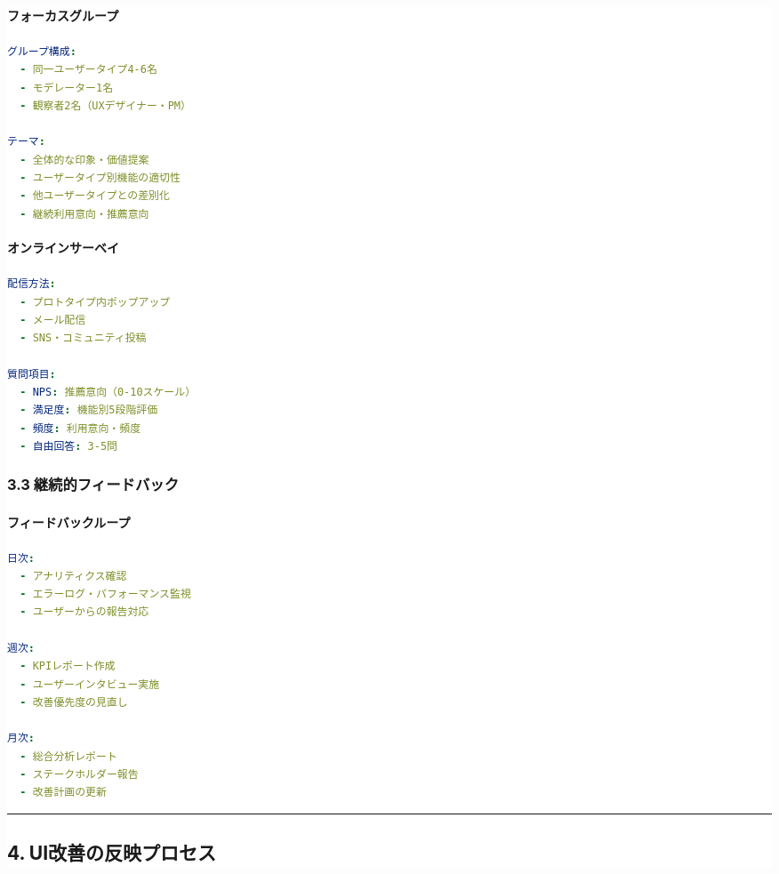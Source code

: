 #### フォーカスグループ

```yaml
グループ構成:
  - 同一ユーザータイプ4-6名
  - モデレーター1名
  - 観察者2名（UXデザイナー・PM）

テーマ:
  - 全体的な印象・価値提案
  - ユーザータイプ別機能の適切性
  - 他ユーザータイプとの差別化
  - 継続利用意向・推薦意向
```

#### オンラインサーベイ

```yaml
配信方法:
  - プロトタイプ内ポップアップ
  - メール配信
  - SNS・コミュニティ投稿

質問項目:
  - NPS: 推薦意向（0-10スケール）
  - 満足度: 機能別5段階評価
  - 頻度: 利用意向・頻度
  - 自由回答: 3-5問
```

### 3.3 継続的フィードバック

#### フィードバックループ

```yaml
日次:
  - アナリティクス確認
  - エラーログ・パフォーマンス監視
  - ユーザーからの報告対応

週次:
  - KPIレポート作成
  - ユーザーインタビュー実施
  - 改善優先度の見直し

月次:
  - 総合分析レポート
  - ステークホルダー報告
  - 改善計画の更新
```

---

## 4. UI改善の反映プロセス
